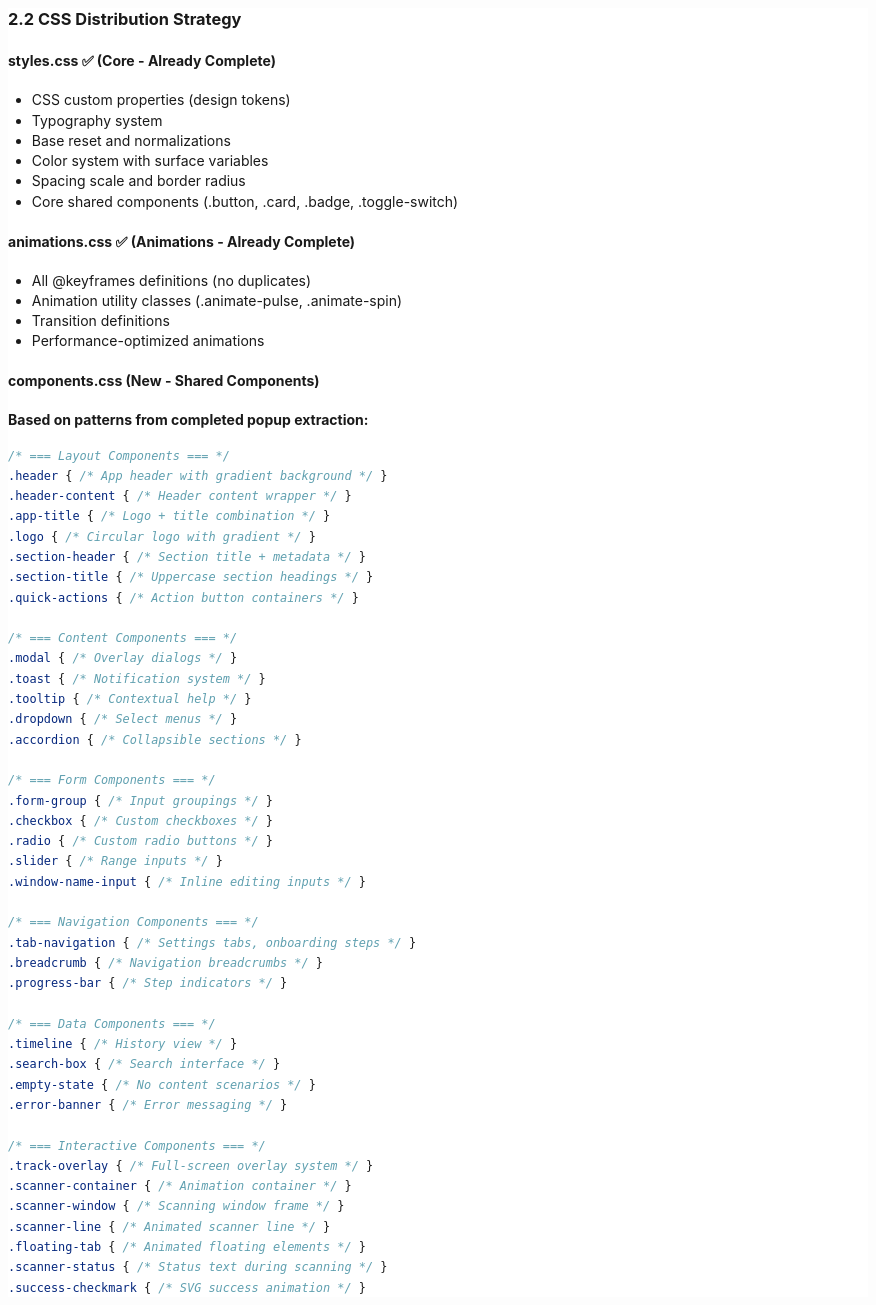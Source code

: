 ### 2.2 CSS Distribution Strategy

#### **styles.css** ✅ (Core - Already Complete)
- CSS custom properties (design tokens)
- Typography system
- Base reset and normalizations
- Color system with surface variables
- Spacing scale and border radius
- Core shared components (.button, .card, .badge, .toggle-switch)

#### **animations.css** ✅ (Animations - Already Complete)
- All @keyframes definitions (no duplicates)
- Animation utility classes (.animate-pulse, .animate-spin)
- Transition definitions
- Performance-optimized animations

#### **components.css** (New - Shared Components)

**Based on patterns from completed popup extraction:**

```css
/* === Layout Components === */
.header { /* App header with gradient background */ }
.header-content { /* Header content wrapper */ }
.app-title { /* Logo + title combination */ }
.logo { /* Circular logo with gradient */ }
.section-header { /* Section title + metadata */ }
.section-title { /* Uppercase section headings */ }
.quick-actions { /* Action button containers */ }

/* === Content Components === */
.modal { /* Overlay dialogs */ }
.toast { /* Notification system */ }
.tooltip { /* Contextual help */ }
.dropdown { /* Select menus */ }
.accordion { /* Collapsible sections */ }

/* === Form Components === */
.form-group { /* Input groupings */ }
.checkbox { /* Custom checkboxes */ }
.radio { /* Custom radio buttons */ }
.slider { /* Range inputs */ }
.window-name-input { /* Inline editing inputs */ }

/* === Navigation Components === */
.tab-navigation { /* Settings tabs, onboarding steps */ }
.breadcrumb { /* Navigation breadcrumbs */ }
.progress-bar { /* Step indicators */ }

/* === Data Components === */
.timeline { /* History view */ }
.search-box { /* Search interface */ }
.empty-state { /* No content scenarios */ }
.error-banner { /* Error messaging */ }

/* === Interactive Components === */
.track-overlay { /* Full-screen overlay system */ }
.scanner-container { /* Animation container */ }
.scanner-window { /* Scanning window frame */ }
.scanner-line { /* Animated scanner line */ }
.floating-tab { /* Animated floating elements */ }
.scanner-status { /* Status text during scanning */ }
.success-checkmark { /* SVG success animation */ }
```
